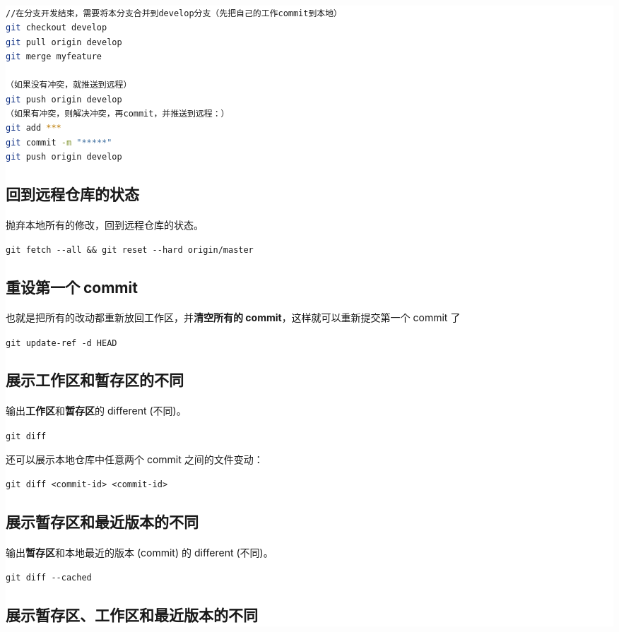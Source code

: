 ```bash
//在分支开发结束，需要将本分支合并到develop分支（先把自己的工作commit到本地）
git checkout develop
git pull origin develop
git merge myfeature
 
（如果没有冲突，就推送到远程）
git push origin develop
（如果有冲突，则解决冲突，再commit，并推送到远程：）
git add ***
git commit -m "*****"
git push origin develop
```





## 回到远程仓库的状态

抛弃本地所有的修改，回到远程仓库的状态。

```
git fetch --all && git reset --hard origin/master
```

## 重设第一个 commit

也就是把所有的改动都重新放回工作区，并**清空所有的 commit**，这样就可以重新提交第一个 commit 了

```
git update-ref -d HEAD
```

## 展示工作区和暂存区的不同

输出**工作区**和**暂存区**的 different (不同)。

```
git diff
```

还可以展示本地仓库中任意两个 commit 之间的文件变动：

```
git diff <commit-id> <commit-id>
```

## 展示暂存区和最近版本的不同

输出**暂存区**和本地最近的版本 (commit) 的 different (不同)。

```
git diff --cached
```

## 展示暂存区、工作区和最近版本的不同
